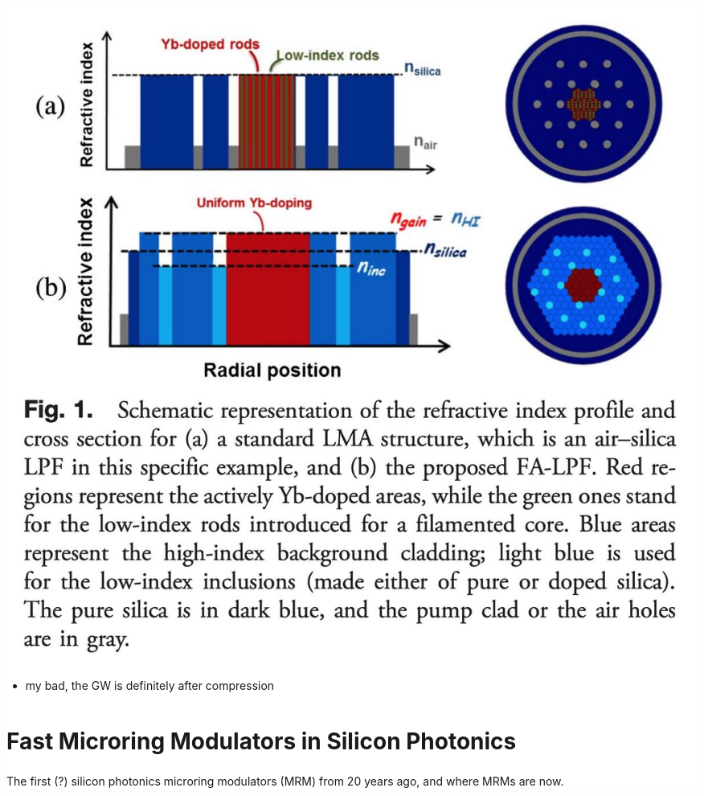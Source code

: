    ![20250318_155440_1.jpg](/assets/images/2025/20240619_20250322/20250318_155440_1.jpg)
   - my bad, the GW is definitely after compression
   
   


# Fast Microring Modulators in Silicon Photonics 

The first (?) silicon photonics microring modulators (MRM) from 20 years ago, and where MRMs are now.
